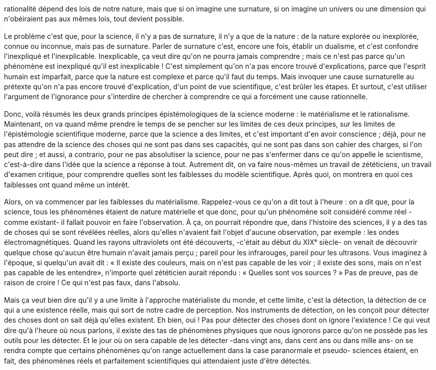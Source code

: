rationalité dépend des lois de notre nature, mais que si on imagine une surnature, si on imagine
un univers ou une dimension qui n'obéiraient pas aux mêmes lois, tout devient possible.

Le problème c'est que, pour la science, il n'y a pas de surnature, il n'y a que de la nature : de la
nature explorée ou inexplorée, connue ou inconnue, mais pas de surnature. Parler de surnature
c'est, encore une fois, établir un dualisme, et c'est confondre l'inexpliqué et l'inexplicable.
Inexplicable, ça veut dire qu'on ne pourra jamais comprendre ; mais ce n'est pas parce qu'un
phénomène est inexpliqué qu'il est inexplicable ! C'est simplement qu'on n'a pas encore trouvé
d'explications, parce que l'esprit humain est imparfait, parce que la nature est complexe et
parce qu'il faut du temps. Mais invoquer une cause surnaturelle au prétexte qu'on n'a pas
encore trouvé d'explication, d'un point de vue scientifique, c'est brûler les étapes. Et surtout,
c'est utiliser l'argument de l'ignorance pour s'interdire de chercher à comprendre ce qui a
forcément une cause rationnelle.

Donc, voilà résumés les deux grands principes épistémologiques de la science moderne : le
matérialisme et le rationalisme. Maintenant, on va quand même prendre le temps de se pencher
sur les limites de ces deux principes, sur les limites de l'épistémologie scientifique moderne,
parce que la science a des limites, et c'est important d'en avoir conscience ; déjà, pour ne pas
attendre de la science des choses qui ne sont pas dans ses capacités, qui ne sont pas dans
son cahier des charges, si l'on peut dire ; et aussi, a contrario, pour ne pas absolutiser la
science, pour ne pas s'enfermer dans ce qu'on appelle le scientisme, c'est-à-dire dans l'idée
que la science a réponse à tout. Autrement dit, on va faire nous-mêmes un travail de
zététiciens, un travail d'examen critique, pour comprendre quelles sont les faiblesses du modèle
scientifique. Après quoi, on montrera en quoi ces faiblesses ont quand même un intérêt.

Alors, on va commencer par les faiblesses du matérialisme. Rappelez-vous ce qu'on a dit tout à
l'heure : on a dit que, pour la science, tous les phénomènes étaient de nature matérielle et que
donc, pour qu'un phénomène soit considéré comme réel -comme existant- il fallait pouvoir en
faire l'observation. À ça, on pourrait répondre que, dans l'histoire des sciences, il y a des tas de
choses qui se sont révélées réelles, alors qu'elles n'avaient fait l'objet d'aucune observation, par
exemple : les ondes électromagnétiques. Quand les rayons ultraviolets ont été découverts,
-c'était au début du XIXᵉ siècle- on venait de découvrir quelque chose qu'aucun être humain
n'avait jamais perçu ; pareil pour les infrarouges, pareil pour les ultrasons. Vous imaginez à
l'époque, si quelqu'un avait dit : « Il existe des couleurs, mais on n'est pas capable de les voir ; il
existe des sons, mais on n'est pas capable de les entendre», n'importe quel zététicien aurait
répondu : « Quelles sont vos sources ? » Pas de preuve, pas de raison de croire ! Ce qui n'est
pas faux, dans l'absolu.

Mais ça veut bien dire qu'il y a une limite à l'approche matérialiste du monde, et cette limite,
c'est la détection, la détection de ce qui a une existence réelle, mais qui sort de notre cadre de
perception. Nos instruments de détection, on les conçoit pour détecter des choses dont on sait
déjà qu'elles existent. Eh bien, oui ! Pas pour détecter des choses dont on ignore l'existence !
Ce qui veut dire qu'à l'heure où nous parlons, il existe des tas de phénomènes physiques que
nous ignorons parce qu'on ne possède pas les outils pour les détecter. Et le jour où on sera
capable de les détecter -dans vingt ans, dans cent ans ou dans mille ans- on se rendra compte
que certains phénomènes qu'on range actuellement dans la case paranormale et pseudo-
sciences étaient, en fait, des phénomènes réels et parfaitement scientifiques qui attendaient
juste d'être détectés.
